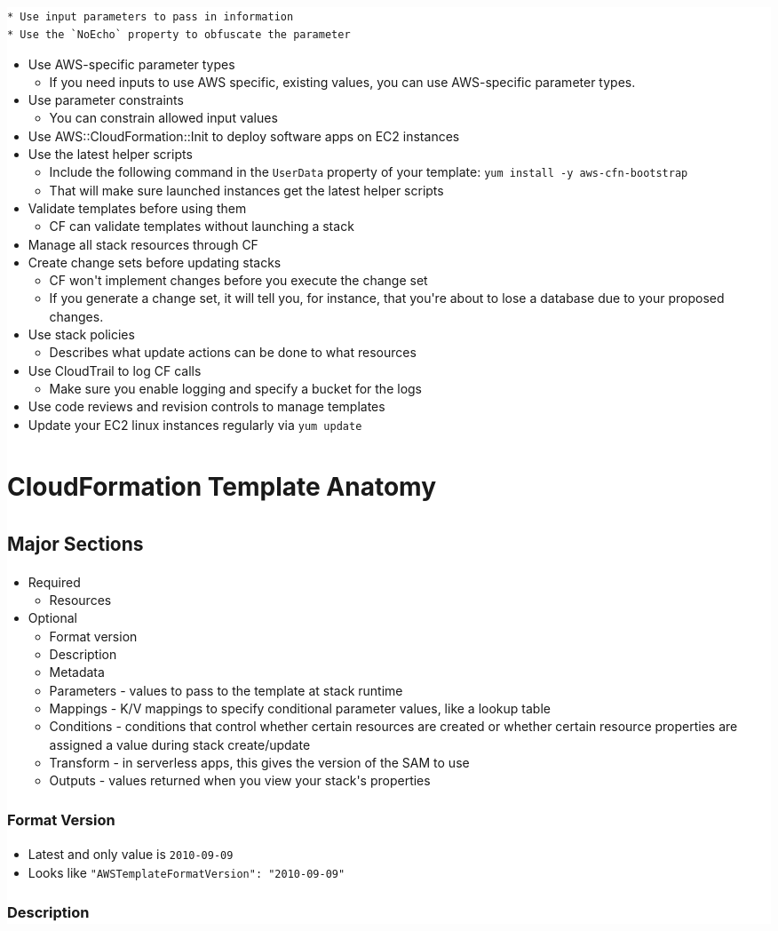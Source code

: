     * Use input parameters to pass in information
    * Use the `NoEcho` property to obfuscate the parameter
* Use AWS-specific parameter types
    * If you need inputs to use AWS specific, existing values, you can use AWS-specific parameter types.
* Use parameter constraints
    * You can constrain allowed input values
* Use AWS::CloudFormation::Init to deploy software apps on EC2 instances
* Use the latest helper scripts
    * Include the following command in the `UserData` property of your template: `yum install -y aws-cfn-bootstrap`
    * That will make sure launched instances get the latest helper scripts
* Validate templates before using them
    * CF can validate templates without launching a stack
* Manage all stack resources through CF
* Create change sets before updating stacks
    * CF won't implement changes before you execute the change set
    * If you generate a change set, it will tell you, for instance, that you're about to lose a database due to your proposed changes.
* Use stack policies
    * Describes what update actions can be done to what resources
* Use CloudTrail to log CF calls
    * Make sure you enable logging and specify a bucket for the logs
* Use code reviews and revision controls to manage templates
* Update your EC2 linux instances regularly via `yum update`

# CloudFormation Template Anatomy

## Major Sections

* Required
    * Resources
* Optional
    * Format version
    * Description
    * Metadata
    * Parameters - values to pass to the template at stack runtime
    * Mappings - K/V mappings to specify conditional parameter values, like a lookup table
    * Conditions - conditions that control whether certain resources are created or whether certain resource properties are assigned a value during stack create/update
    * Transform - in serverless apps, this gives the version of the SAM to use
    * Outputs - values returned when you view your stack's properties

### Format Version

* Latest and only value is `2010-09-09`
* Looks like `"AWSTemplateFormatVersion": "2010-09-09"`

### Description
